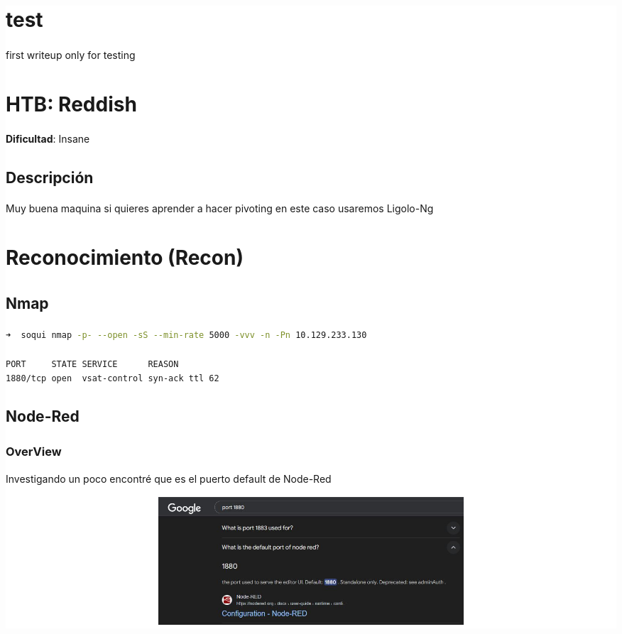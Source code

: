 # test
first writeup only for testing
# HTB: Reddish
  
**Dificultad**: Insane


## Descripción
Muy buena maquina si quieres aprender a hacer pivoting en este caso usaremos Ligolo-Ng

# Reconocimiento (Recon)
## Nmap


  ```bash
 ➜  soqui nmap -p- --open -sS --min-rate 5000 -vvv -n -Pn 10.129.233.130

PORT     STATE SERVICE      REASON
1880/tcp open  vsat-control syn-ack ttl 62

  ```


## Node-Red
### OverView
Investigando un poco encontré que es el puerto default de Node-Red

<div style="text-align: center;">
  <img src="./images/r1.JPG" alt="red" width="50%" />
</div>
